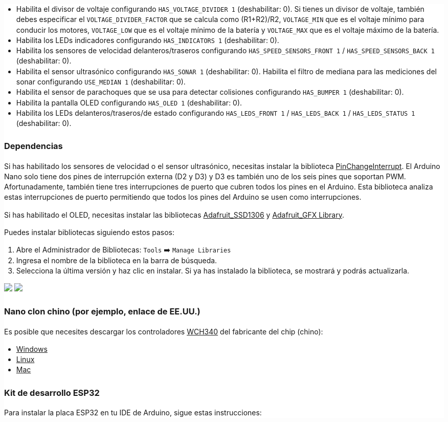 - Habilita el divisor de voltaje configurando `HAS_VOLTAGE_DIVIDER 1` (deshabilitar: 0). Si tienes un divisor de voltaje, también debes especificar el `VOLTAGE_DIVIDER_FACTOR` que se calcula como (R1+R2)/R2, `VOLTAGE_MIN` que es el voltaje mínimo para conducir los motores, `VOLTAGE_LOW` que es el voltaje mínimo de la batería y `VOLTAGE_MAX` que es el voltaje máximo de la batería.
- Habilita los LEDs indicadores configurando `HAS_INDICATORS 1` (deshabilitar: 0).
- Habilita los sensores de velocidad delanteros/traseros configurando `HAS_SPEED_SENSORS_FRONT 1` / `HAS_SPEED_SENSORS_BACK 1` (deshabilitar: 0).
- Habilita el sensor ultrasónico configurando `HAS_SONAR 1` (deshabilitar: 0). Habilita el filtro de mediana para las mediciones del sonar configurando `USE_MEDIAN 1` (deshabilitar: 0).
- Habilita el sensor de parachoques que se usa para detectar colisiones configurando `HAS_BUMPER 1` (deshabilitar: 0).
- Habilita la pantalla OLED configurando `HAS_OLED 1` (deshabilitar: 0).
- Habilita los LEDs delanteros/traseros/de estado configurando `HAS_LEDS_FRONT 1` / `HAS_LEDS_BACK 1` / `HAS_LEDS_STATUS 1` (deshabilitar: 0).

### Dependencias

Si has habilitado los sensores de velocidad o el sensor ultrasónico, necesitas instalar la biblioteca [PinChangeInterrupt](https://github.com/NicoHood/PinChangeInterrupt). El Arduino Nano solo tiene dos pines de interrupción externa (D2 y D3) y D3 es también uno de los seis pines que soportan PWM. Afortunadamente, también tiene tres interrupciones de puerto que cubren todos los pines en el Arduino. Esta biblioteca analiza estas interrupciones de puerto permitiendo que todos los pines del Arduino se usen como interrupciones.

Si has habilitado el OLED, necesitas instalar las bibliotecas [Adafruit_SSD1306](https://github.com/adafruit/Adafruit_SSD1306) y [Adafruit_GFX Library](https://github.com/adafruit/Adafruit-GFX-Library).

Puedes instalar bibliotecas siguiendo estos pasos:

1. Abre el Administrador de Bibliotecas: `Tools` :arrow_right: `Manage Libraries`
2. Ingresa el nombre de la biblioteca en la barra de búsqueda.
3. Selecciona la última versión y haz clic en instalar. Si ya has instalado la biblioteca, se mostrará y podrás actualizarla.

<p float="left">
  <img src="../docs/images/manage_libraries.jpg" height="300" />
  <img src="../docs/images/install_library.jpg" height="300" /> 
</p>

### Nano clon chino (por ejemplo, enlace de EE.UU.)

Es posible que necesites descargar los controladores [WCH340](http://www.wch.cn/product/CH340.html) del fabricante del chip (chino):

- [Windows](http://www.wch.cn/downloads/CH341SER_EXE.html)
- [Linux](http://www.wch.cn/download/CH341SER_LINUX_ZIP.html)
- [Mac](http://www.wch.cn/download/CH341SER_MAC_ZIP.html)

### Kit de desarrollo ESP32

Para instalar la placa ESP32 en tu IDE de Arduino, sigue estas instrucciones:
